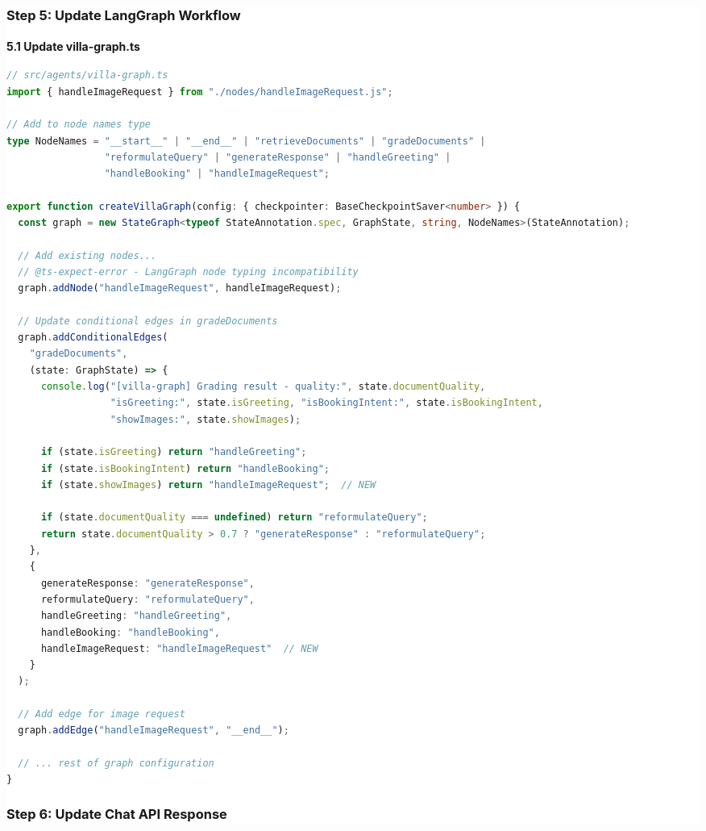 ### **Step 5: Update LangGraph Workflow**

**5.1 Update villa-graph.ts**
```typescript
// src/agents/villa-graph.ts
import { handleImageRequest } from "./nodes/handleImageRequest.js";

// Add to node names type
type NodeNames = "__start__" | "__end__" | "retrieveDocuments" | "gradeDocuments" | 
                 "reformulateQuery" | "generateResponse" | "handleGreeting" | 
                 "handleBooking" | "handleImageRequest";

export function createVillaGraph(config: { checkpointer: BaseCheckpointSaver<number> }) {
  const graph = new StateGraph<typeof StateAnnotation.spec, GraphState, string, NodeNames>(StateAnnotation);
  
  // Add existing nodes...
  // @ts-expect-error - LangGraph node typing incompatibility
  graph.addNode("handleImageRequest", handleImageRequest);
  
  // Update conditional edges in gradeDocuments
  graph.addConditionalEdges(
    "gradeDocuments",
    (state: GraphState) => {
      console.log("[villa-graph] Grading result - quality:", state.documentQuality, 
                  "isGreeting:", state.isGreeting, "isBookingIntent:", state.isBookingIntent,
                  "showImages:", state.showImages);
      
      if (state.isGreeting) return "handleGreeting";
      if (state.isBookingIntent) return "handleBooking";
      if (state.showImages) return "handleImageRequest";  // NEW
      
      if (state.documentQuality === undefined) return "reformulateQuery";
      return state.documentQuality > 0.7 ? "generateResponse" : "reformulateQuery";
    },
    {
      generateResponse: "generateResponse",
      reformulateQuery: "reformulateQuery", 
      handleGreeting: "handleGreeting",
      handleBooking: "handleBooking",
      handleImageRequest: "handleImageRequest"  // NEW
    }
  );
  
  // Add edge for image request
  graph.addEdge("handleImageRequest", "__end__");
  
  // ... rest of graph configuration
}
```

### **Step 6: Update Chat API Response**
